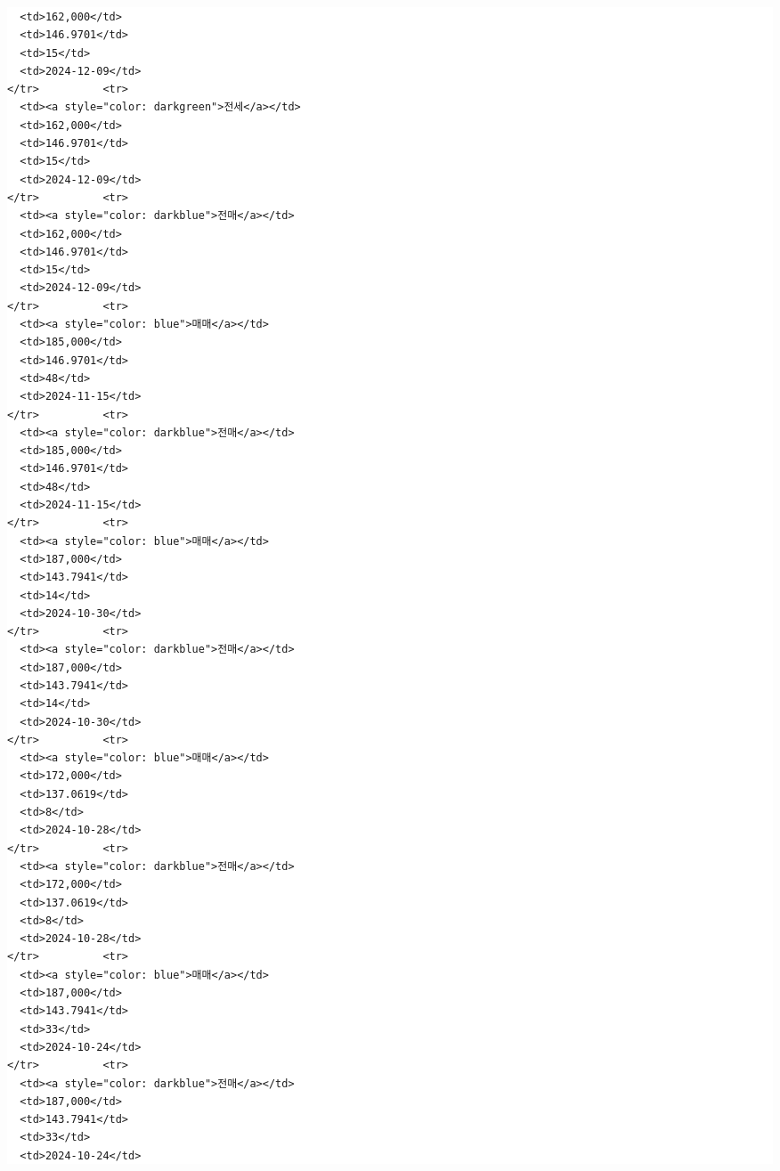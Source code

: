       <td>162,000</td>
      <td>146.9701</td>
      <td>15</td>
      <td>2024-12-09</td>
    </tr>          <tr>
      <td><a style="color: darkgreen">전세</a></td>
      <td>162,000</td>
      <td>146.9701</td>
      <td>15</td>
      <td>2024-12-09</td>
    </tr>          <tr>
      <td><a style="color: darkblue">전매</a></td>
      <td>162,000</td>
      <td>146.9701</td>
      <td>15</td>
      <td>2024-12-09</td>
    </tr>          <tr>
      <td><a style="color: blue">매매</a></td>
      <td>185,000</td>
      <td>146.9701</td>
      <td>48</td>
      <td>2024-11-15</td>
    </tr>          <tr>
      <td><a style="color: darkblue">전매</a></td>
      <td>185,000</td>
      <td>146.9701</td>
      <td>48</td>
      <td>2024-11-15</td>
    </tr>          <tr>
      <td><a style="color: blue">매매</a></td>
      <td>187,000</td>
      <td>143.7941</td>
      <td>14</td>
      <td>2024-10-30</td>
    </tr>          <tr>
      <td><a style="color: darkblue">전매</a></td>
      <td>187,000</td>
      <td>143.7941</td>
      <td>14</td>
      <td>2024-10-30</td>
    </tr>          <tr>
      <td><a style="color: blue">매매</a></td>
      <td>172,000</td>
      <td>137.0619</td>
      <td>8</td>
      <td>2024-10-28</td>
    </tr>          <tr>
      <td><a style="color: darkblue">전매</a></td>
      <td>172,000</td>
      <td>137.0619</td>
      <td>8</td>
      <td>2024-10-28</td>
    </tr>          <tr>
      <td><a style="color: blue">매매</a></td>
      <td>187,000</td>
      <td>143.7941</td>
      <td>33</td>
      <td>2024-10-24</td>
    </tr>          <tr>
      <td><a style="color: darkblue">전매</a></td>
      <td>187,000</td>
      <td>143.7941</td>
      <td>33</td>
      <td>2024-10-24</td>